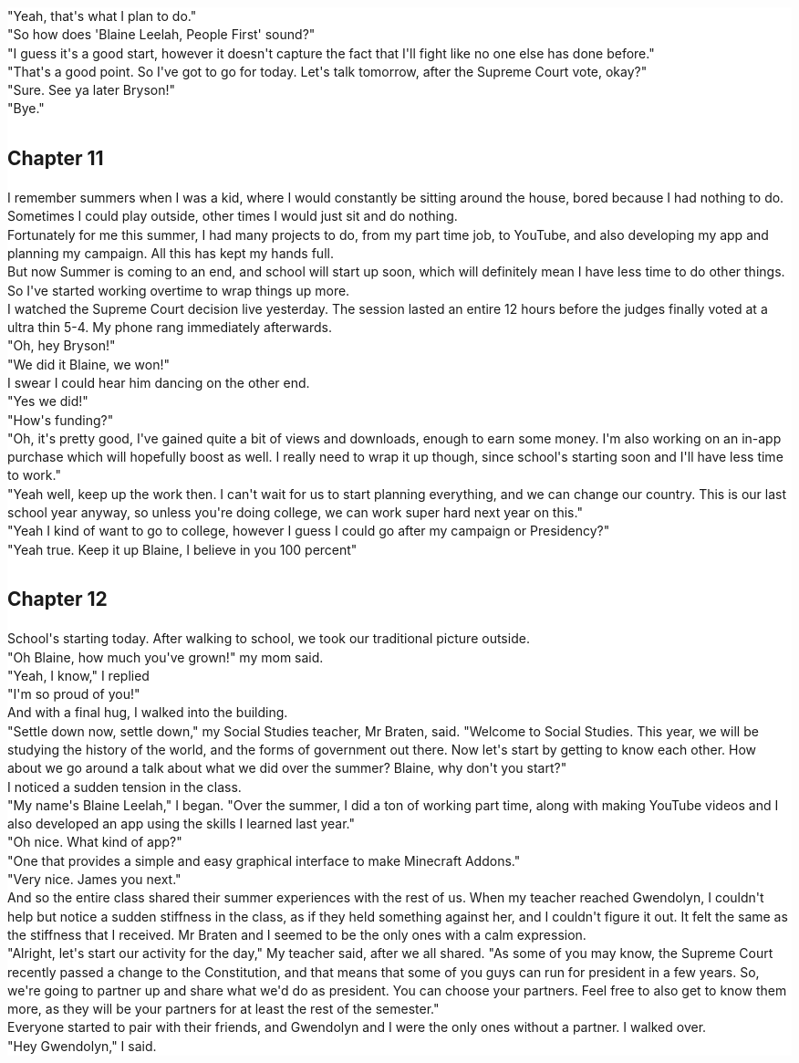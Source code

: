 "Yeah, that's what I plan to do."<br>
"So how does 'Blaine Leelah, People First' sound?"<br>
"I guess it's a good start, however it doesn't capture the fact that I'll fight like no one else has done before."<br>
"That's a good point. So I've got to go for today. Let's talk tomorrow, after the Supreme Court vote, okay?"<br>
"Sure. See ya later Bryson!"<br>
"Bye."

## Chapter 11
I remember summers when I was a kid, where I would constantly be sitting around the house, bored because I had nothing to do. Sometimes I could play outside, other times I would just sit and do nothing.<br>
Fortunately for me this summer, I had many projects to do, from my part time job, to YouTube, and also developing my app and planning my campaign. All this has kept my hands full.<br>
But now Summer is coming to an end, and school will start up soon, which will definitely mean I have less time to do other things. So I've started working overtime to wrap things up more.<br>
I watched the Supreme Court decision live yesterday. The session lasted an entire 12 hours before the judges finally voted at a ultra thin 5-4. My phone rang immediately afterwards.<br>
"Oh, hey Bryson!"<br>
"We did it Blaine, we won!"<br>
I swear I could hear him dancing on the other end.<br>
"Yes we did!"<br>
"How's funding?"<br>
"Oh, it's pretty good, I've gained quite a bit of views and downloads, enough to earn some money. I'm also working on an in-app purchase which will hopefully boost as well. I really need to wrap it up though, since school's starting soon and I'll have less time to work."<br>
"Yeah well, keep up the work then. I can't wait for us to start planning everything, and we can change our country. This is our last school year anyway, so unless you're doing college, we can work super hard next year on this."<br>
"Yeah I kind of want to go to college, however I guess I could go after my campaign or Presidency?"<br>
"Yeah true. Keep it up Blaine, I believe in you 100 percent"

## Chapter 12
School's starting today. After walking to school, we took our traditional picture outside.<br>
"Oh Blaine, how much you've grown!" my mom said.<br>
"Yeah, I know," I replied<br>
"I'm so proud of you!"<br>
And with a final hug, I walked into the building.<br>
"Settle down now, settle down," my Social Studies teacher, Mr Braten, said. "Welcome to Social Studies. This year, we will be studying the history of the world, and the forms of government out there. Now let's start by getting to know each other. How about we go around a talk about what we did over the summer? Blaine, why don't you start?"<br>
I noticed a sudden tension in the class.<br>
"My name's Blaine Leelah," I began. "Over the summer, I did a ton of working part time, along with making YouTube videos and I also developed an app using the skills I learned last year."<br>
"Oh nice. What kind of app?"<br>
"One that provides a simple and easy graphical interface to make Minecraft Addons."<br>
"Very nice. James you next."<br>
And so the entire class shared their summer experiences with the rest of us. When my teacher reached Gwendolyn, I couldn't help but notice a sudden stiffness in the class, as if they held something against her, and I couldn't figure it out. It felt the same as the stiffness that I received. Mr Braten and I seemed to be the only ones with a calm expression.<br>
"Alright, let's start our activity for the day," My teacher said, after we all shared. "As some of you may know, the Supreme Court recently passed a change to the Constitution, and that means that some of you guys can run for president in a few years. So, we're going to partner up and share what we'd do as president. You can choose your partners. Feel free to also get to know them more, as they will be your partners for at least the rest of the semester."<br>
Everyone started to pair with their friends, and Gwendolyn and I were the only ones without a partner. I walked over.<br>
"Hey Gwendolyn," I said.<br>